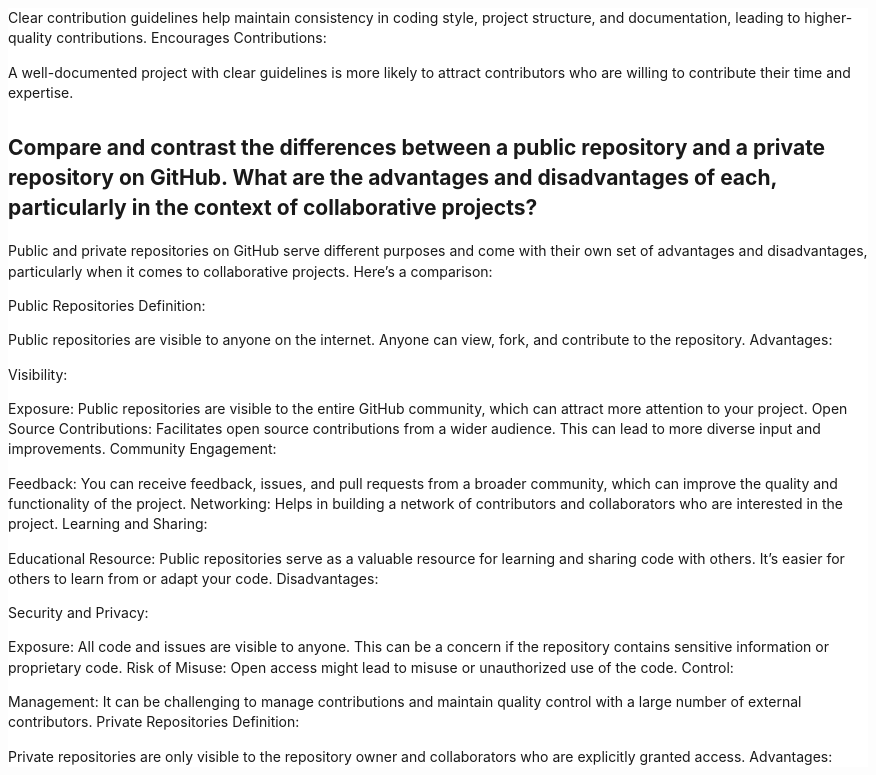 Clear contribution guidelines help maintain consistency in coding style, project structure, and documentation, leading to higher-quality contributions.
Encourages Contributions:

A well-documented project with clear guidelines is more likely to attract contributors who are willing to contribute their time and expertise.

## Compare and contrast the differences between a public repository and a private repository on GitHub. What are the advantages and disadvantages of each, particularly in the context of collaborative projects?
Public and private repositories on GitHub serve different purposes and come with their own set of advantages and disadvantages, particularly when it comes to collaborative projects. Here’s a comparison:

Public Repositories
Definition:

Public repositories are visible to anyone on the internet. Anyone can view, fork, and contribute to the repository.
Advantages:

Visibility:

Exposure: Public repositories are visible to the entire GitHub community, which can attract more attention to your project.
Open Source Contributions: Facilitates open source contributions from a wider audience. This can lead to more diverse input and improvements.
Community Engagement:

Feedback: You can receive feedback, issues, and pull requests from a broader community, which can improve the quality and functionality of the project.
Networking: Helps in building a network of contributors and collaborators who are interested in the project.
Learning and Sharing:

Educational Resource: Public repositories serve as a valuable resource for learning and sharing code with others. It’s easier for others to learn from or adapt your code.
Disadvantages:

Security and Privacy:

Exposure: All code and issues are visible to anyone. This can be a concern if the repository contains sensitive information or proprietary code.
Risk of Misuse: Open access might lead to misuse or unauthorized use of the code.
Control:

Management: It can be challenging to manage contributions and maintain quality control with a large number of external contributors.
Private Repositories
Definition:

Private repositories are only visible to the repository owner and collaborators who are explicitly granted access.
Advantages:
